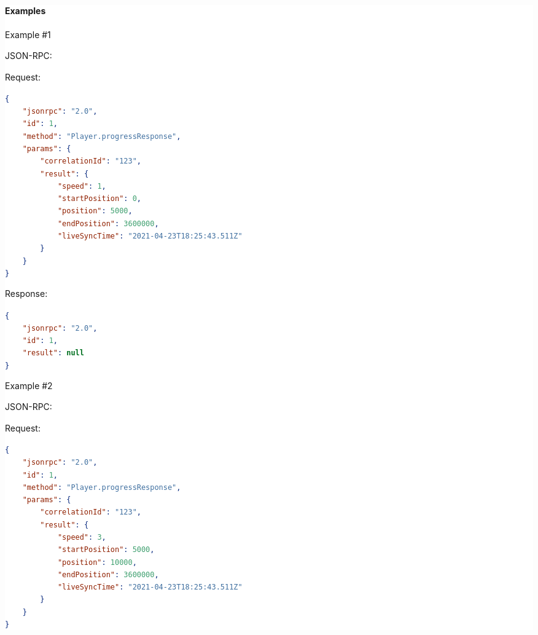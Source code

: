 
#### Examples


Example #1

JSON-RPC:

Request:

```json
{
	"jsonrpc": "2.0",
	"id": 1,
	"method": "Player.progressResponse",
	"params": {
		"correlationId": "123",
		"result": {
			"speed": 1,
			"startPosition": 0,
			"position": 5000,
			"endPosition": 3600000,
			"liveSyncTime": "2021-04-23T18:25:43.511Z"
		}
	}
}
```

Response:

```json
{
	"jsonrpc": "2.0",
	"id": 1,
	"result": null
}
```


Example #2

JSON-RPC:

Request:

```json
{
	"jsonrpc": "2.0",
	"id": 1,
	"method": "Player.progressResponse",
	"params": {
		"correlationId": "123",
		"result": {
			"speed": 3,
			"startPosition": 5000,
			"position": 10000,
			"endPosition": 3600000,
			"liveSyncTime": "2021-04-23T18:25:43.511Z"
		}
	}
}
```
